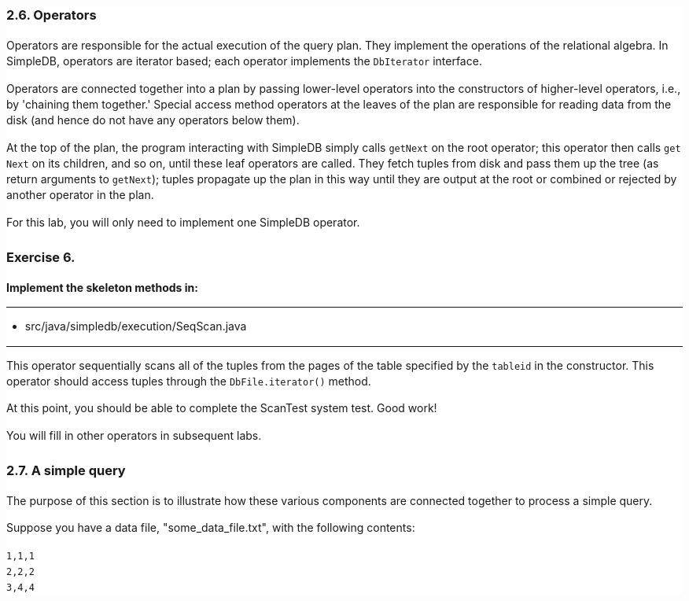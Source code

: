 ### 2.6. Operators

Operators are responsible for the actual execution of the query plan. They implement the operations of the relational
algebra. In SimpleDB, operators are iterator based; each operator implements the `DbIterator` interface.



Operators are connected together into a plan by passing lower-level operators into the constructors of higher-level
operators, i.e., by 'chaining them together.' Special access method operators at the leaves of the plan are responsible
for reading data from the disk (and hence do not have any operators below them).



At the top of the plan, the program interacting with SimpleDB simply calls `getNext` on the root operator; this operator
then calls `getNext` on its children, and so on, until these leaf operators are called. They fetch tuples from disk and
pass them up the tree (as return arguments to `getNext`); tuples propagate up the plan in this way until they are output
at the root or combined or rejected by another operator in the plan.





For this lab, you will only need to implement one SimpleDB operator.

### Exercise 6.

**Implement the skeleton methods in:**

***

* src/java/simpledb/execution/SeqScan.java

***
This operator sequentially scans all of the tuples from the pages of the table specified by the `tableid` in the
constructor. This operator should access tuples through the `DbFile.iterator()` method.

At this point, you should be able to complete the ScanTest system test. Good work!

You will fill in other operators in subsequent labs.

<a name="query_walkthrough"></a>

### 2.7. A simple query

The purpose of this section is to illustrate how these various components are connected together to process a simple
query.

Suppose you have a data file, "some_data_file.txt", with the following contents:

```
1,1,1
2,2,2 
3,4,4
```
